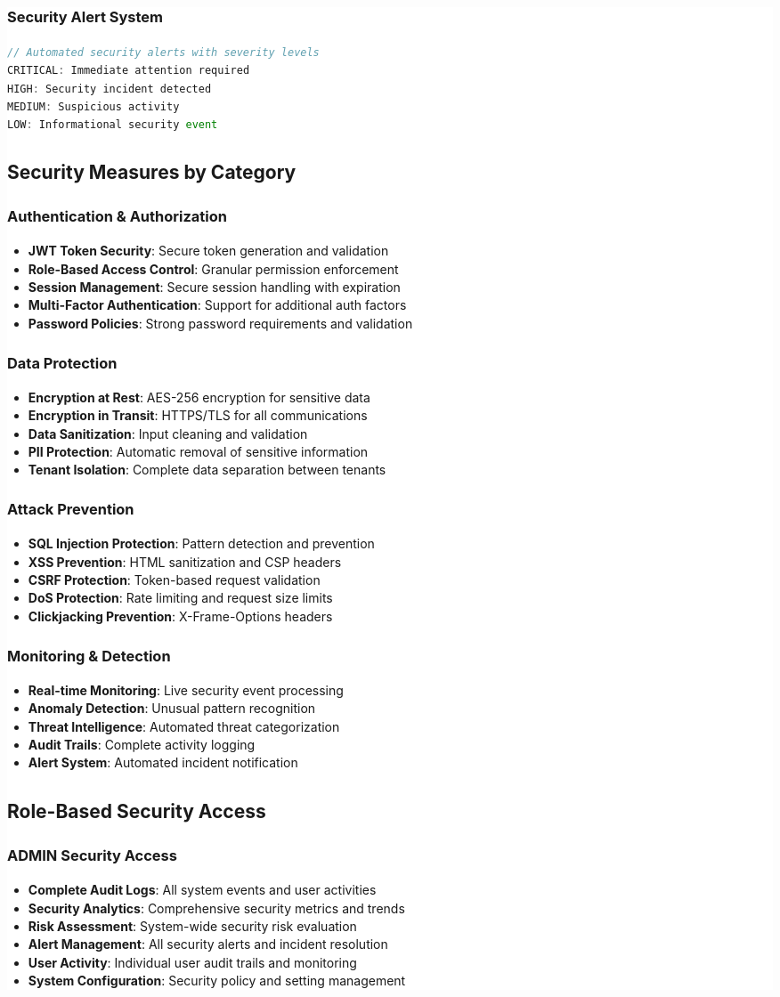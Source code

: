 ### Security Alert System
```typescript
// Automated security alerts with severity levels
CRITICAL: Immediate attention required
HIGH: Security incident detected
MEDIUM: Suspicious activity
LOW: Informational security event
```

## Security Measures by Category

### Authentication & Authorization
- **JWT Token Security**: Secure token generation and validation
- **Role-Based Access Control**: Granular permission enforcement
- **Session Management**: Secure session handling with expiration
- **Multi-Factor Authentication**: Support for additional auth factors
- **Password Policies**: Strong password requirements and validation

### Data Protection
- **Encryption at Rest**: AES-256 encryption for sensitive data
- **Encryption in Transit**: HTTPS/TLS for all communications
- **Data Sanitization**: Input cleaning and validation
- **PII Protection**: Automatic removal of sensitive information
- **Tenant Isolation**: Complete data separation between tenants

### Attack Prevention
- **SQL Injection Protection**: Pattern detection and prevention
- **XSS Prevention**: HTML sanitization and CSP headers
- **CSRF Protection**: Token-based request validation
- **DoS Protection**: Rate limiting and request size limits
- **Clickjacking Prevention**: X-Frame-Options headers

### Monitoring & Detection
- **Real-time Monitoring**: Live security event processing
- **Anomaly Detection**: Unusual pattern recognition
- **Threat Intelligence**: Automated threat categorization
- **Audit Trails**: Complete activity logging
- **Alert System**: Automated incident notification

## Role-Based Security Access

### ADMIN Security Access
- **Complete Audit Logs**: All system events and user activities
- **Security Analytics**: Comprehensive security metrics and trends
- **Risk Assessment**: System-wide security risk evaluation
- **Alert Management**: All security alerts and incident resolution
- **User Activity**: Individual user audit trails and monitoring
- **System Configuration**: Security policy and setting management

